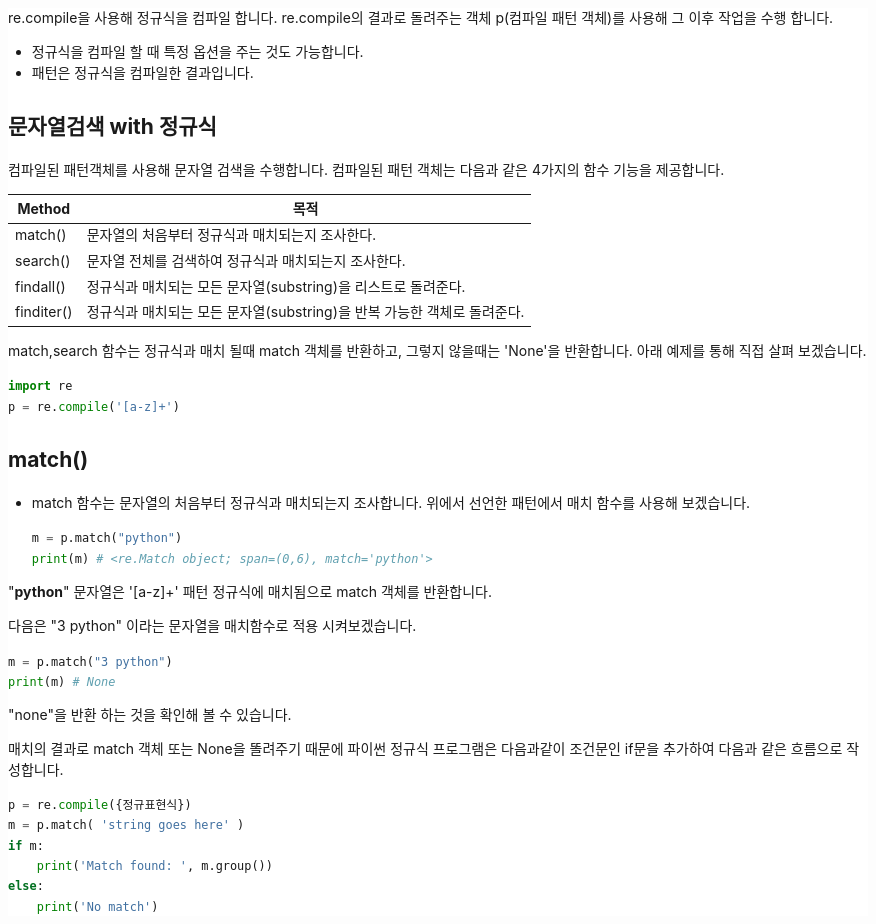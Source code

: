 re.compile을 사용해 정규식을 컴파일 합니다. re.compile의 결과로 돌려주는 객체 p(컴파일 패턴 객체)를 사용해 그 이후 작업을 수행 합니다.

- 정규식을 컴파일 할 때 특정 옵션을 주는 것도 가능합니다.
- 패턴은 정규식을 컴파일한 결과입니다.

## 문자열검색 with 정규식
컴파일된 패턴객체를 사용해 문자열 검색을 수행합니다.
컴파일된 패턴 객체는 다음과 같은 4가지의 함수 기능을 제공합니다.

| Method	     | 목적                                            |
|-------------|-----------------------------------------------|
| match()	    | 문자열의 처음부터 정규식과 매치되는지 조사한다.                    |
| search()	   | 문자열 전체를 검색하여 정규식과 매치되는지 조사한다.                 |
| findall()	  | 정규식과 매치되는 모든 문자열(substring)을 리스트로 돌려준다.       |
| finditer()	 | 정규식과 매치되는 모든 문자열(substring)을 반복 가능한 객체로 돌려준다. |

match,search 함수는 정규식과 매치 될때 match 객체를 반환하고, 그렇지 않을때는 'None'을 반환합니다.
아래 예제를 통해 직접 살펴 보겠습니다.

```python
import re
p = re.compile('[a-z]+')
```

## match()
- match 함수는 문자열의 처음부터 정규식과 매치되는지 조사합니다. 위에서 선언한 패턴에서 매치 함수를 사용해 보겠습니다.
  ```python
  m = p.match("python")
  print(m) # <re.Match object; span=(0,6), match='python'>  
  ```
"**python**" 문자열은 '[a-z]+' 패턴 정규식에 매치됨으로 match 객체를 반환합니다.

다음은 "3 python" 이라는 문자열을 매치함수로 적용 시켜보겠습니다.

```python
m = p.match("3 python")
print(m) # None
```

"none"을 반환 하는 것을 확인해 볼 수 있습니다.

매치의 결과로 match 객체 또는 None을 똘려주기 때문에 파이썬 정규식 프로그램은 다음과같이 조건문인 if문을 추가하여 다음과 같은 흐름으로 작성합니다.

```python
p = re.compile({정규표현식})
m = p.match( 'string goes here' )
if m:
    print('Match found: ', m.group())
else:
    print('No match')

```
